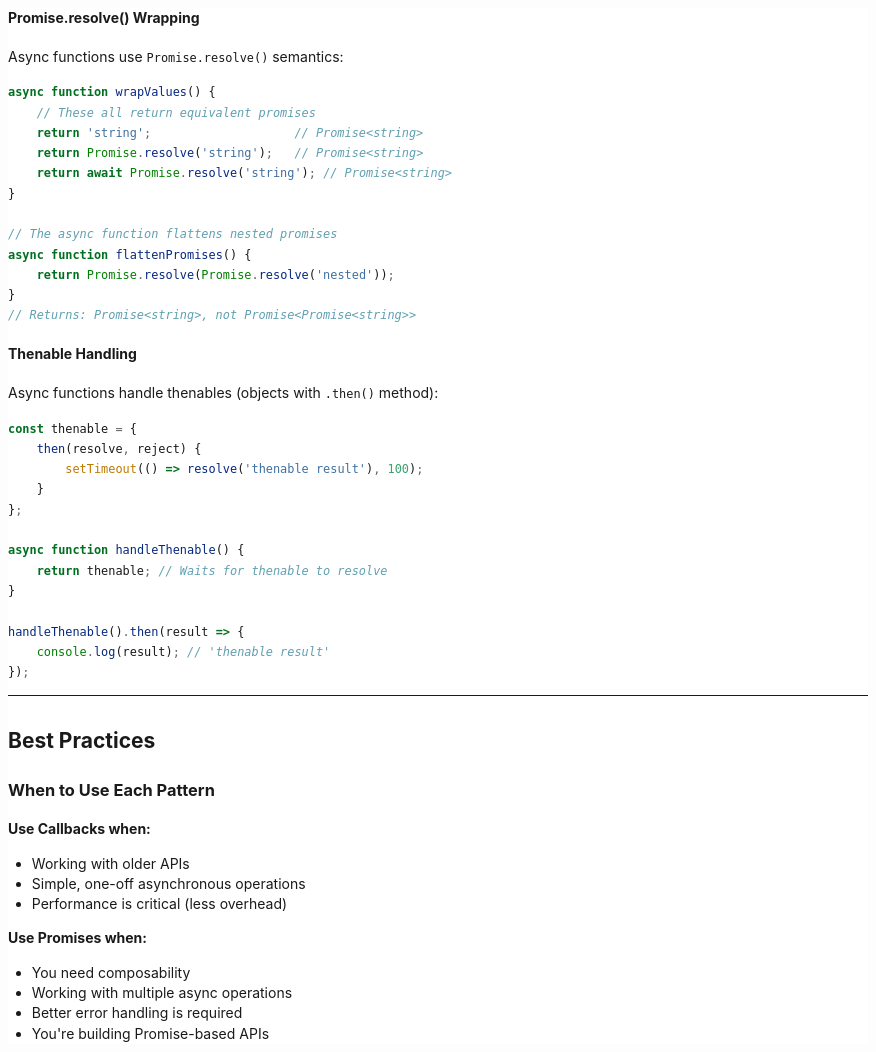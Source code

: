 #### Promise.resolve() Wrapping

Async functions use `Promise.resolve()` semantics:

```javascript
async function wrapValues() {
    // These all return equivalent promises
    return 'string';                    // Promise<string>
    return Promise.resolve('string');   // Promise<string>
    return await Promise.resolve('string'); // Promise<string>
}

// The async function flattens nested promises
async function flattenPromises() {
    return Promise.resolve(Promise.resolve('nested'));
}
// Returns: Promise<string>, not Promise<Promise<string>>
```

#### Thenable Handling

Async functions handle thenables (objects with `.then()` method):

```javascript
const thenable = {
    then(resolve, reject) {
        setTimeout(() => resolve('thenable result'), 100);
    }
};

async function handleThenable() {
    return thenable; // Waits for thenable to resolve
}

handleThenable().then(result => {
    console.log(result); // 'thenable result'
});
```

---

## Best Practices

### When to Use Each Pattern

**Use Callbacks when:**

- Working with older APIs
- Simple, one-off asynchronous operations
- Performance is critical (less overhead)

**Use Promises when:**

- You need composability
- Working with multiple async operations
- Better error handling is required
- You're building Promise-based APIs
